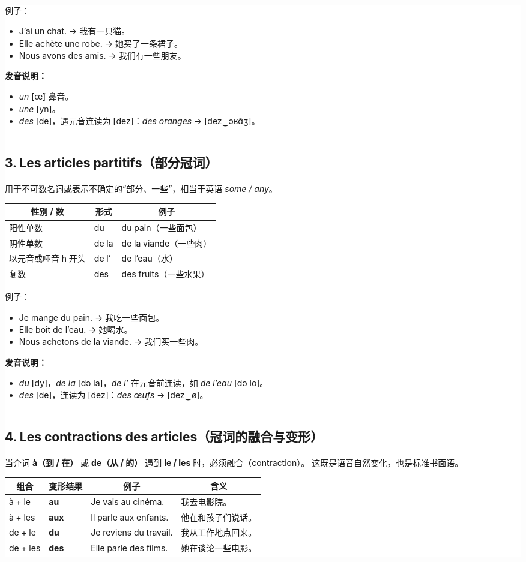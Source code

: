 例子：

- J’ai un chat. → 我有一只猫。
- Elle achète une robe. → 她买了一条裙子。
- Nous avons des amis. → 我们有一些朋友。

**发音说明：**

- *un* [œ̃] 鼻音。
- *une* [yn]。
- *des* [de]，遇元音连读为 [dez]：*des oranges* → [dez‿ɔʁɑ̃ʒ]。

------

## 3. Les articles partitifs（部分冠词）

用于不可数名词或表示不确定的“部分、一些”，相当于英语 *some / any*。

| 性别 / 数           | 形式  | 例子                   |
| ------------------- | ----- | ---------------------- |
| 阳性单数            | du    | du pain（一些面包）    |
| 阴性单数            | de la | de la viande（一些肉） |
| 以元音或哑音 h 开头 | de l’ | de l’eau（水）         |
| 复数                | des   | des fruits（一些水果） |

例子：

- Je mange du pain. → 我吃一些面包。
- Elle boit de l’eau. → 她喝水。
- Nous achetons de la viande. → 我们买一些肉。

**发音说明：**

- *du* [dy]，*de la* [də la]，*de l’* 在元音前连读，如 *de l’eau* [də lo]。
- *des* [de]，连读为 [dez]：*des œufs* → [dez‿ø]。

------

## 4. Les contractions des articles（冠词的融合与变形）

当介词 **à（到 / 在）** 或 **de（从 / 的）** 遇到 **le / les** 时，必须融合（contraction）。
 这既是语音自然变化，也是标准书面语。

| 组合     | 变形结果 | 例子                   | 含义               |
| -------- | -------- | ---------------------- | ------------------ |
| à + le   | **au**   | Je vais au cinéma.     | 我去电影院。       |
| à + les  | **aux**  | Il parle aux enfants.  | 他在和孩子们说话。 |
| de + le  | **du**   | Je reviens du travail. | 我从工作地点回来。 |
| de + les | **des**  | Elle parle des films.  | 她在谈论一些电影。 |
